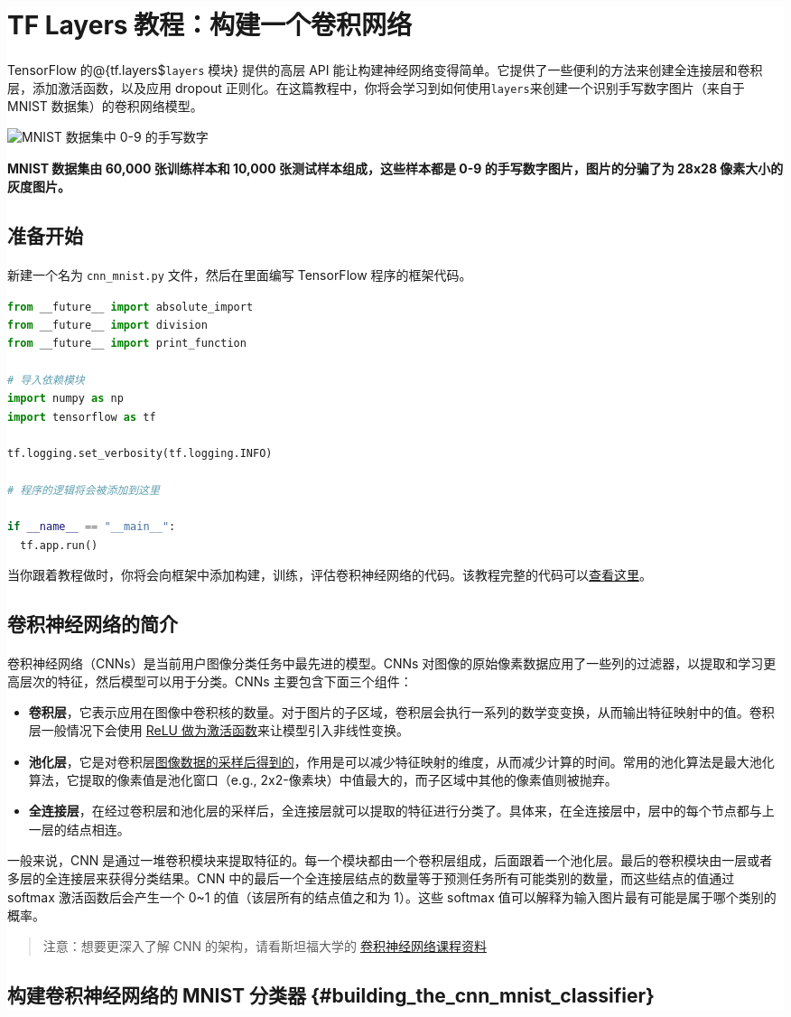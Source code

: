 # TF Layers 教程：构建一个卷积网络

TensorFlow 的@{tf.layers$`layers` 模块} 提供的高层 API 能让构建神经网络变得简单。它提供了一些便利的方法来创建全连接层和卷积层，添加激活函数，以及应用 dropout 正则化。在这篇教程中，你将会学习到如何使用`layers`来创建一个识别手写数字图片（来自于 MNIST 数据集）的卷积网络模型。

![MNIST 数据集中 0-9 的手写数字](https://www.tensorflow.org/images/mnist_0-9.png)

**MNIST 数据集由 60,000 张训练样本和 10,000 张测试样本组成，这些样本都是 0-9 的手写数字图片，图片的分骗了为 28x28 像素大小的灰度图片。**

## 准备开始

新建一个名为 `cnn_mnist.py` 文件，然后在里面编写 TensorFlow 程序的框架代码。

```python
from __future__ import absolute_import
from __future__ import division
from __future__ import print_function

# 导入依赖模块
import numpy as np
import tensorflow as tf

tf.logging.set_verbosity(tf.logging.INFO)

# 程序的逻辑将会被添加到这里

if __name__ == "__main__":
  tf.app.run()
```

当你跟着教程做时，你将会向框架中添加构建，训练，评估卷积神经网络的代码。该教程完整的代码可以[查看这里](https://www.tensorflow.org/code/tensorflow/examples/tutorials/layers/cnn_mnist.py)。

## 卷积神经网络的简介

卷积神经网络（CNNs）是当前用户图像分类任务中最先进的模型。CNNs 对图像的原始像素数据应用了一些列的过滤器，以提取和学习更高层次的特征，然后模型可以用于分类。CNNs 主要包含下面三个组件：


*   **卷积层**，它表示应用在图像中卷积核的数量。对于图片的子区域，卷积层会执行一系列的数学变变换，从而输出特征映射中的值。卷积层一般情况下会使用 [ReLU 做为激活函数](https://en.wikipedia.org/wiki/Rectifier_\(neural_networks\))来让模型引入非线性变换。

*   **池化层**，它是对卷积层[图像数据的采样后得到的](https://en.wikipedia.org/wiki/Convolutional_neural_network#Pooling_layer)，作用是可以减少特征映射的维度，从而减少计算的时间。常用的池化算法是最大池化算法，它提取的像素值是池化窗口（e.g., 2x2-像素块）中值最大的，而子区域中其他的像素值则被抛弃。

*   **全连接层**，在经过卷积层和池化层的采样后，全连接层就可以提取的特征进行分类了。具体来，在全连接层中，层中的每个节点都与上一层的结点相连。

一般来说，CNN 是通过一堆卷积模块来提取特征的。每一个模块都由一个卷积层组成，后面跟着一个池化层。最后的卷积模块由一层或者多层的全连接层来获得分类结果。CNN 中的最后一个全连接层结点的数量等于预测任务所有可能类别的数量，而这些结点的值通过 softmax 激活函数后会产生一个 0~1 的值（该层所有的结点值之和为 1）。这些 softmax 值可以解释为输入图片最有可能是属于哪个类别的概率。

> 注意：想要更深入了解 CNN 的架构，请看斯坦福大学的 <a href="https://cs231n.github.io/convolutional-networks/">
> 卷积神经网络课程资料</a>

## 构建卷积神经网络的 MNIST 分类器 {#building_the_cnn_mnist_classifier}
